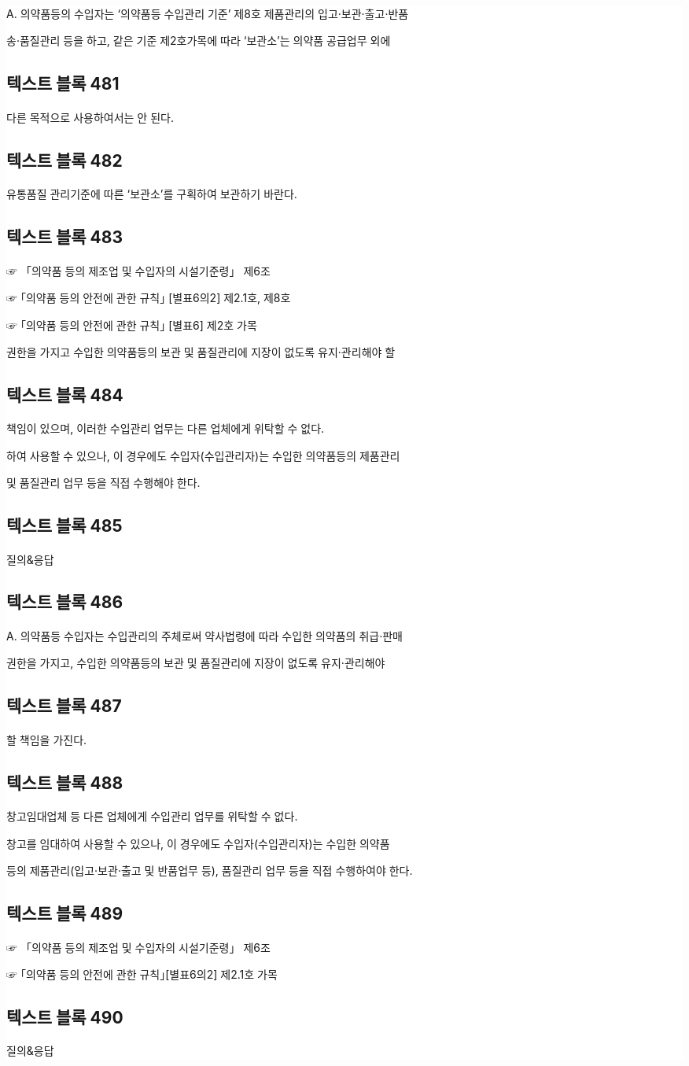 A. 의약품등의 수입자는 ‘의약품등 수입관리 기준’ 제8호 제품관리의 입고·보관·출고·반품

송·품질관리 등을 하고, 같은 기준 제2호가목에 따라 ‘보관소’는 의약품 공급업무 외에

## 텍스트 블록 481
다른 목적으로 사용하여서는 안 된다.

## 텍스트 블록 482
유통품질 관리기준에 따른 ‘보관소’를 구획하여 보관하기 바란다.

## 텍스트 블록 483
☞ 「의약품 등의 제조업 및 수입자의 시설기준령」 제6조

☞ ｢의약품 등의 안전에 관한 규칙｣ [별표6의2] 제2.1호, 제8호

☞ ｢의약품 등의 안전에 관한 규칙｣ [별표6] 제2호 가목

권한을 가지고 수입한 의약품등의 보관 및 품질관리에 지장이 없도록 유지·관리해야 할

## 텍스트 블록 484
책임이 있으며, 이러한 수입관리 업무는 다른 업체에게 위탁할 수 없다.

하여 사용할 수 있으나, 이 경우에도 수입자(수입관리자)는 수입한 의약품등의 제품관리

및 품질관리 업무 등을 직접 수행해야 한다.

## 텍스트 블록 485
질의&응답

## 텍스트 블록 486
A. 의약품등 수입자는 수입관리의 주체로써 약사법령에 따라 수입한 의약품의 취급·판매

권한을 가지고, 수입한 의약품등의 보관 및 품질관리에 지장이 없도록 유지·관리해야

## 텍스트 블록 487
할 책임을 가진다.

## 텍스트 블록 488
창고임대업체 등 다른 업체에게 수입관리 업무를 위탁할 수 없다.

창고를 임대하여 사용할 수 있으나, 이 경우에도 수입자(수입관리자)는 수입한 의약품

등의 제품관리(입고·보관·출고 및 반품업무 등), 품질관리 업무 등을 직접 수행하여야 한다.

## 텍스트 블록 489
☞ 「의약품 등의 제조업 및 수입자의 시설기준령」 제6조

☞ ｢의약품 등의 안전에 관한 규칙｣[별표6의2] 제2.1호 가목

## 텍스트 블록 490
질의&응답
